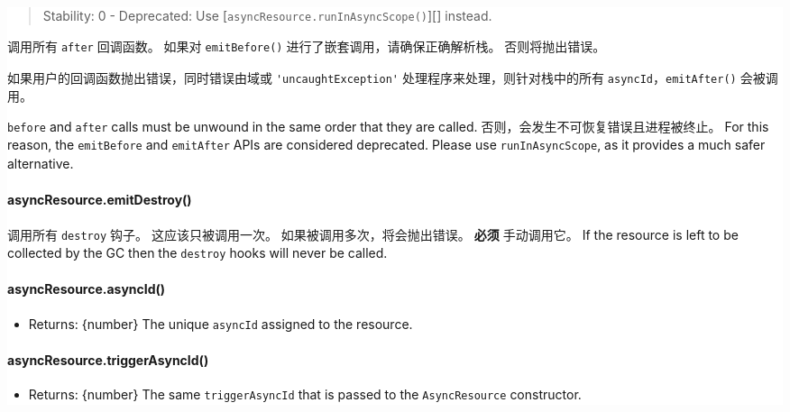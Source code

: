 

> Stability: 0 - Deprecated: Use [`asyncResource.runInAsyncScope()`][] instead.

调用所有 `after` 回调函数。 如果对 `emitBefore()` 进行了嵌套调用，请确保正确解析栈。 否则将抛出错误。

如果用户的回调函数抛出错误，同时错误由域或 `'uncaughtException'` 处理程序来处理，则针对栈中的所有 `asyncId`，`emitAfter()` 会被调用。

`before` and `after` calls must be unwound in the same order that they are called. 否则，会发生不可恢复错误且进程被终止。 For this reason, the `emitBefore` and `emitAfter` APIs are considered deprecated. Please use `runInAsyncScope`, as it provides a much safer alternative.

#### asyncResource.emitDestroy()

调用所有 `destroy` 钩子。 这应该只被调用一次。 如果被调用多次，将会抛出错误。 **必须** 手动调用它。 If the resource is left to be collected by the GC then the `destroy` hooks will never be called.

#### asyncResource.asyncId()

* Returns: {number} The unique `asyncId` assigned to the resource.

#### asyncResource.triggerAsyncId()

* Returns: {number} The same `triggerAsyncId` that is passed to the `AsyncResource` constructor.